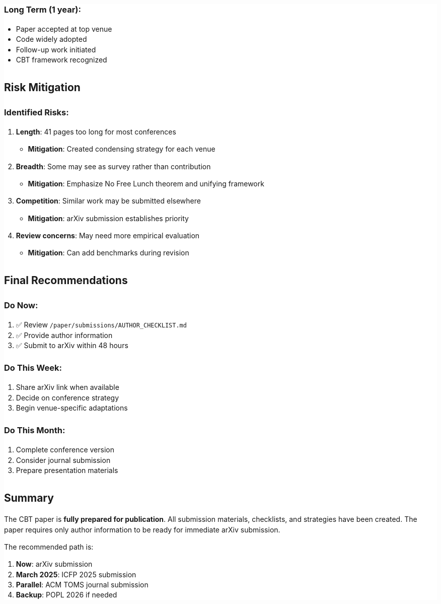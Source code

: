 ### Long Term (1 year):
- Paper accepted at top venue
- Code widely adopted
- Follow-up work initiated
- CBT framework recognized

## Risk Mitigation

### Identified Risks:
1. **Length**: 41 pages too long for most conferences
   - **Mitigation**: Created condensing strategy for each venue

2. **Breadth**: Some may see as survey rather than contribution
   - **Mitigation**: Emphasize No Free Lunch theorem and unifying framework

3. **Competition**: Similar work may be submitted elsewhere
   - **Mitigation**: arXiv submission establishes priority

4. **Review concerns**: May need more empirical evaluation
   - **Mitigation**: Can add benchmarks during revision

## Final Recommendations

### Do Now:
1. ✅ Review `/paper/submissions/AUTHOR_CHECKLIST.md`
2. ✅ Provide author information
3. ✅ Submit to arXiv within 48 hours

### Do This Week:
1. Share arXiv link when available
2. Decide on conference strategy
3. Begin venue-specific adaptations

### Do This Month:
1. Complete conference version
2. Consider journal submission
3. Prepare presentation materials

## Summary

The CBT paper is **fully prepared for publication**. All submission materials, checklists, and strategies have been created. The paper requires only author information to be ready for immediate arXiv submission. 

The recommended path is:
1. **Now**: arXiv submission
2. **March 2025**: ICFP 2025 submission
3. **Parallel**: ACM TOMS journal submission
4. **Backup**: POPL 2026 if needed

